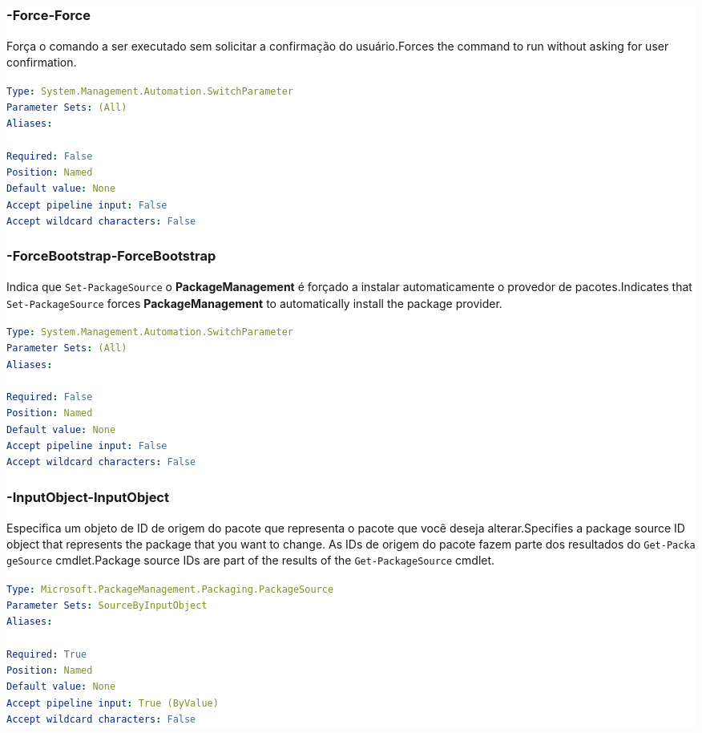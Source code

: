 ### <span data-ttu-id="a189c-125">-Force</span><span class="sxs-lookup"><span data-stu-id="a189c-125">-Force</span></span>

<span data-ttu-id="a189c-126">Força o comando a ser executado sem solicitar a confirmação do usuário.</span><span class="sxs-lookup"><span data-stu-id="a189c-126">Forces the command to run without asking for user confirmation.</span></span>

```yaml
Type: System.Management.Automation.SwitchParameter
Parameter Sets: (All)
Aliases:

Required: False
Position: Named
Default value: None
Accept pipeline input: False
Accept wildcard characters: False
```

### <span data-ttu-id="a189c-127">-ForceBootstrap</span><span class="sxs-lookup"><span data-stu-id="a189c-127">-ForceBootstrap</span></span>

<span data-ttu-id="a189c-128">Indica que `Set-PackageSource` o **PackageManagement** é forçado a instalar automaticamente o provedor de pacotes.</span><span class="sxs-lookup"><span data-stu-id="a189c-128">Indicates that `Set-PackageSource` forces **PackageManagement** to automatically install the package provider.</span></span>

```yaml
Type: System.Management.Automation.SwitchParameter
Parameter Sets: (All)
Aliases:

Required: False
Position: Named
Default value: None
Accept pipeline input: False
Accept wildcard characters: False
```

### <span data-ttu-id="a189c-129">-InputObject</span><span class="sxs-lookup"><span data-stu-id="a189c-129">-InputObject</span></span>

<span data-ttu-id="a189c-130">Especifica um objeto de ID de origem do pacote que representa o pacote que você deseja alterar.</span><span class="sxs-lookup"><span data-stu-id="a189c-130">Specifies a package source ID object that represents the package that you want to change.</span></span> <span data-ttu-id="a189c-131">As IDs de origem do pacote fazem parte dos resultados do `Get-PackageSource` cmdlet.</span><span class="sxs-lookup"><span data-stu-id="a189c-131">Package source IDs are part of the results of the `Get-PackageSource` cmdlet.</span></span>

```yaml
Type: Microsoft.PackageManagement.Packaging.PackageSource
Parameter Sets: SourceByInputObject
Aliases:

Required: True
Position: Named
Default value: None
Accept pipeline input: True (ByValue)
Accept wildcard characters: False
```
